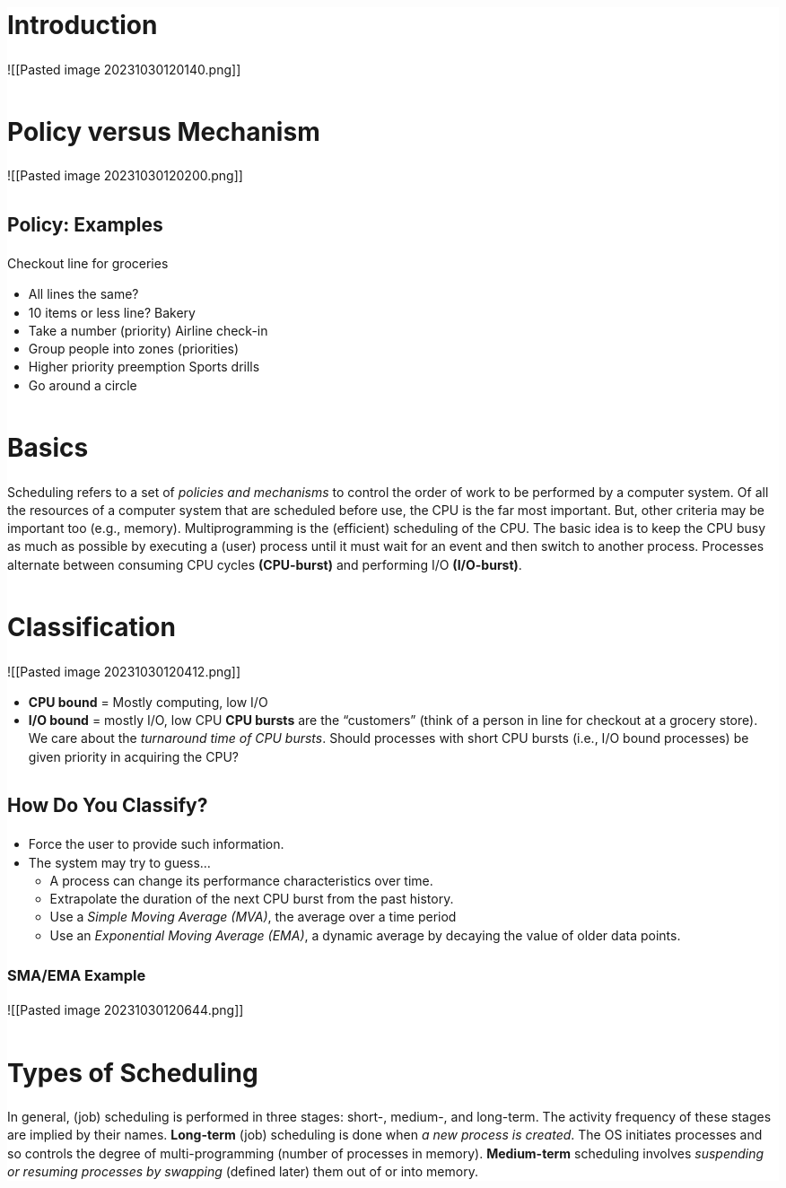 # Introduction
![[Pasted image 20231030120140.png]]
# Policy versus Mechanism
![[Pasted image 20231030120200.png]]
## Policy: Examples
Checkout line for groceries
- All lines the same?
- 10 items or less line?
Bakery
- Take a number (priority)
Airline check-in
- Group people into zones (priorities)
- Higher priority preemption
Sports drills
- Go around a circle
# Basics
Scheduling refers to a set of *policies and mechanisms* to control the order of work to be performed by a computer system. Of all the resources of a computer system that are scheduled before use, the CPU is the far most important.
But, other criteria may be important too (e.g., memory).
Multiprogramming is the (efficient) scheduling of the CPU. The basic idea is to keep the CPU busy as much as possible by executing a (user) process until it must wait for an event and then switch to another process.
Processes alternate between consuming CPU cycles **(CPU-burst)** and performing I/O **(I/O-burst)**.
# Classification
![[Pasted image 20231030120412.png]]
- **CPU bound** = Mostly computing, low I/O
- **I/O bound** = mostly I/O, low CPU
**CPU bursts** are the “customers” (think of a person in line for checkout at a grocery store). We care about the *turnaround time of CPU bursts*. Should processes with short CPU bursts (i.e., I/O bound processes) be given priority in acquiring the CPU?
## How Do You Classify?
- Force the user to provide such information.
- The system may try to guess…
	- A process can change its performance characteristics over time.
	- Extrapolate the duration of the next CPU burst from the past history.
	- Use a *Simple Moving Average (MVA)*, the average over a time period
	- Use an *Exponential Moving Average (EMA)*, a dynamic average by decaying the value of older data points.
### SMA/EMA Example
![[Pasted image 20231030120644.png]]
# Types of Scheduling
In general, (job) scheduling is performed in three stages: short-, medium-, and long-term. The activity frequency of these stages are implied by their names.
**Long-term** (job) scheduling is done when *a new process is created*. The OS initiates processes and so controls the degree of multi-programming (number of processes in memory).
**Medium-term** scheduling involves *suspending or resuming processes by swapping* (defined later) them out of or into memory.